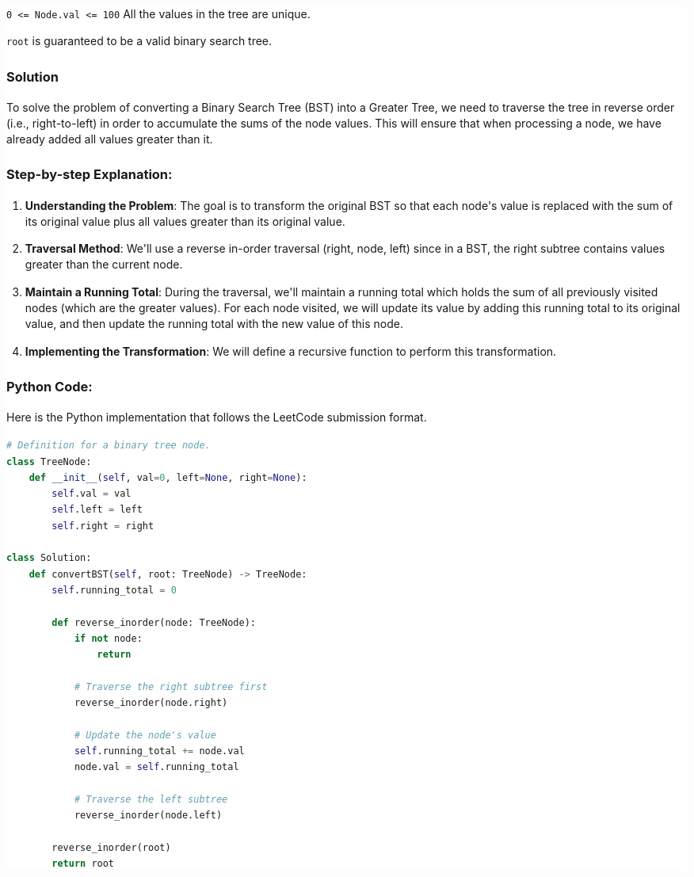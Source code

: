`0 <= Node.val <= 100`
All the values in the tree are unique.

`root` is guaranteed to be a valid binary search tree.

### Solution 
 To solve the problem of converting a Binary Search Tree (BST) into a Greater Tree, we need to traverse the tree in reverse order (i.e., right-to-left) in order to accumulate the sums of the node values. This will ensure that when processing a node, we have already added all values greater than it.

### Step-by-step Explanation:

1. **Understanding the Problem**: The goal is to transform the original BST so that each node's value is replaced with the sum of its original value plus all values greater than its original value.

2. **Traversal Method**: We'll use a reverse in-order traversal (right, node, left) since in a BST, the right subtree contains values greater than the current node.

3. **Maintain a Running Total**: During the traversal, we'll maintain a running total which holds the sum of all previously visited nodes (which are the greater values). For each node visited, we will update its value by adding this running total to its original value, and then update the running total with the new value of this node.

4. **Implementing the Transformation**: We will define a recursive function to perform this transformation.

### Python Code:

Here is the Python implementation that follows the LeetCode submission format.



```python
# Definition for a binary tree node.
class TreeNode:
    def __init__(self, val=0, left=None, right=None):
        self.val = val
        self.left = left
        self.right = right

class Solution:
    def convertBST(self, root: TreeNode) -> TreeNode:
        self.running_total = 0
        
        def reverse_inorder(node: TreeNode):
            if not node:
                return
            
            # Traverse the right subtree first
            reverse_inorder(node.right)
            
            # Update the node's value
            self.running_total += node.val
            node.val = self.running_total
            
            # Traverse the left subtree
            reverse_inorder(node.left)
        
        reverse_inorder(root)
        return root

```
